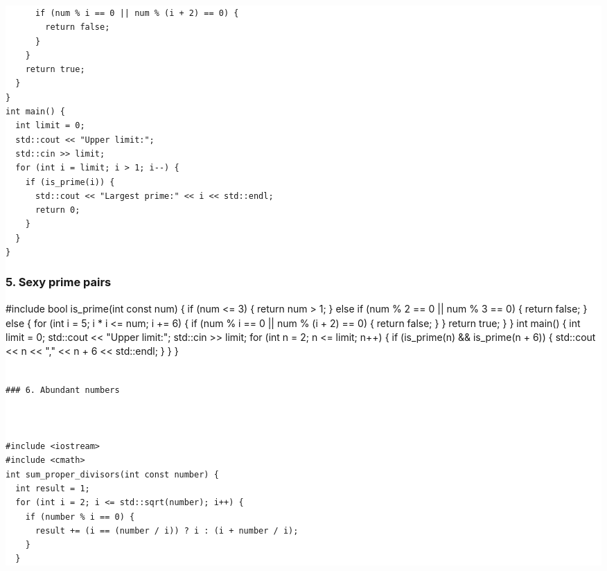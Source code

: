 ```
      if (num % i == 0 || num % (i + 2) == 0) {
        return false;
      }
    }
    return true;
  }
}
int main() {
  int limit = 0;
  std::cout << "Upper limit:";
  std::cin >> limit;
  for (int i = limit; i > 1; i--) {
    if (is_prime(i)) {
      std::cout << "Largest prime:" << i << std::endl;
      return 0;
    }
  }
}
```

### 5. Sexy prime pairs



#include <iostream>
bool is_prime(int const num) {
  if (num <= 3) {
    return num > 1;
  } else if (num % 2 == 0 || num % 3 == 0) {
    return false;
  } else {
    for (int i = 5; i * i <= num; i += 6) {
      if (num % i == 0 || num % (i + 2) == 0) {
        return false;
      }
    }
    return true;
  }
}
int main() {
  int limit = 0;
  std::cout << "Upper limit:";
  std::cin >> limit;
  for (int n = 2; n <= limit; n++) {
    if (is_prime(n) && is_prime(n + 6)) {
      std::cout << n << "," << n + 6 << std::endl;
    }
  }
}
```

### 6. Abundant numbers



#include <iostream>
#include <cmath>
int sum_proper_divisors(int const number) {
  int result = 1;
  for (int i = 2; i <= std::sqrt(number); i++) {
    if (number % i == 0) {
      result += (i == (number / i)) ? i : (i + number / i);
    }
  }
```